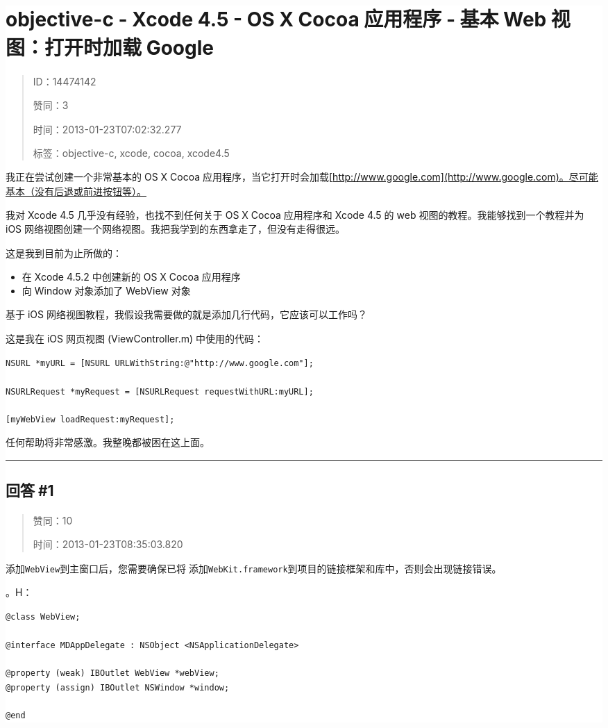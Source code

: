 # objective-c - Xcode 4.5 - OS X Cocoa 应用程序 - 基本 Web 视图：打开时加载 Google

> ID：14474142
> 
> 赞同：3
> 
> 时间：2013-01-23T07:02:32.277
> 
> 标签：objective-c, xcode, cocoa, xcode4.5

我正在尝试创建一个非常基本的 OS X Cocoa 应用程序，当它打开时会加载[http://www.google.com](http://www.google.com)。尽可能基本（没有后退或前进按钮等）。

我对 Xcode 4.5 几乎没有经验，也找不到任何关于 OS X Cocoa 应用程序和 Xcode 4.5 的 web 视图的教程。我能够找到一个教程并为 iOS 网络视图创建一个网络视图。我把我学到的东西拿走了，但没有走得很远。

这是我到目前为止所做的：

*   在 Xcode 4.5.2 中创建新的 OS X Cocoa 应用程序
*   向 Window 对象添加了 WebView 对象

基于 iOS 网络视图教程，我假设我需要做的就是添加几行代码，它应该可以工作吗？

这是我在 iOS 网页视图 (ViewController.m) 中使用的代码：

```
NSURL *myURL = [NSURL URLWithString:@"http://www.google.com"];

NSURLRequest *myRequest = [NSURLRequest requestWithURL:myURL];

[myWebView loadRequest:myRequest]; 
```

任何帮助将非常感激。我整晚都被困在这上面。

* * *

## 回答 #1

> 赞同：10
> 
> 时间：2013-01-23T08:35:03.820

添加`WebView`到主窗口后，您需要确保已将 添加`WebKit.framework`到项目的链接框架和库中，否则会出现链接错误。

。H：

```
@class WebView;

@interface MDAppDelegate : NSObject <NSApplicationDelegate>

@property (weak) IBOutlet WebView *webView;
@property (assign) IBOutlet NSWindow *window;

@end 
```
